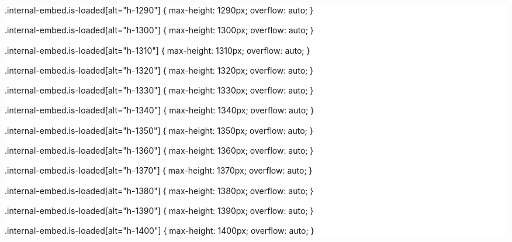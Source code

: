 .internal-embed.is-loaded[alt="h-1290"] {
  max-height: 1290px;
  overflow: auto;
}

.internal-embed.is-loaded[alt="h-1300"] {
  max-height: 1300px;
  overflow: auto;
}

.internal-embed.is-loaded[alt="h-1310"] {
  max-height: 1310px;
  overflow: auto;
}

.internal-embed.is-loaded[alt="h-1320"] {
  max-height: 1320px;
  overflow: auto;
}

.internal-embed.is-loaded[alt="h-1330"] {
  max-height: 1330px;
  overflow: auto;
}

.internal-embed.is-loaded[alt="h-1340"] {
  max-height: 1340px;
  overflow: auto;
}

.internal-embed.is-loaded[alt="h-1350"] {
  max-height: 1350px;
  overflow: auto;
}

.internal-embed.is-loaded[alt="h-1360"] {
  max-height: 1360px;
  overflow: auto;
}

.internal-embed.is-loaded[alt="h-1370"] {
  max-height: 1370px;
  overflow: auto;
}

.internal-embed.is-loaded[alt="h-1380"] {
  max-height: 1380px;
  overflow: auto;
}

.internal-embed.is-loaded[alt="h-1390"] {
  max-height: 1390px;
  overflow: auto;
}

.internal-embed.is-loaded[alt="h-1400"] {
  max-height: 1400px;
  overflow: auto;
}
